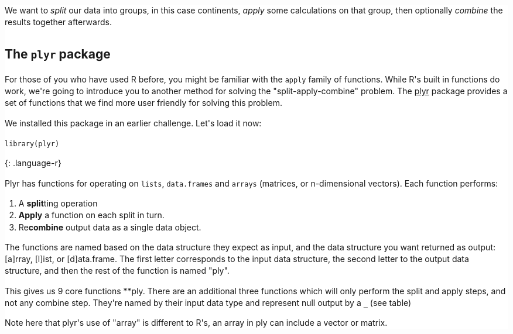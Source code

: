 We want to *split* our data into groups, in this case continents, *apply*
some calculations on that group, then optionally *combine* the results
together afterwards.

## The `plyr` package

For those of you who have used R before, you might be familiar with the
`apply` family of functions. While R's built in functions do work, we're
going to introduce you to another method for solving the "split-apply-combine"
problem. The [plyr](http://had.co.nz/plyr/) package provides a set of
functions that we find more user friendly for solving this problem.

We installed this package in an earlier challenge. Let's load it now:


~~~
library(plyr)
~~~
{: .language-r}

Plyr has functions for operating on `lists`, `data.frames` and `arrays`
(matrices, or n-dimensional vectors). Each function performs:

1. A **split**ting operation
2. **Apply** a function on each split in turn.
3. Re**combine** output data as a single data object.

The functions are named based on the data structure they expect as input,
and the data structure you want returned as output: [a]rray, [l]ist, or
[d]ata.frame. The first letter corresponds to the input data structure,
the second letter to the output data structure, and then the rest of the
function is named "ply".

This gives us 9 core functions **ply.  There are an additional three functions
which will only perform the split and apply steps, and not any combine step.
They're named by their input data type and represent null output by a `_` (see
table)

Note here that plyr's use of "array" is different to R's,
an array in ply can include a vector or matrix.
